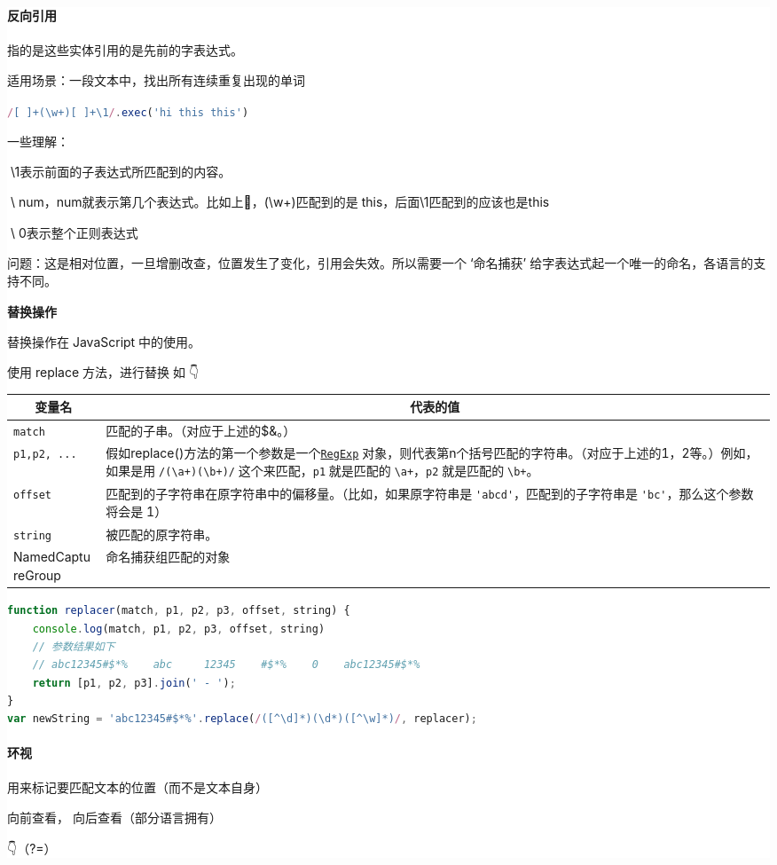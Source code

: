 

#### 反向引用

指的是这些实体引用的是先前的字表达式。

适用场景：一段文本中，找出所有连续重复出现的单词

```js
/[ ]+(\w+)[ ]+\1/.exec('hi this this')
```

一些理解：

​		\1表示前面的子表达式所匹配到的内容。

​		\ num，num就表示第几个表达式。比如上🌰，(\w+)匹配到的是 this，后面\1匹配到的应该也是this

​		\ 0表示整个正则表达式

问题：这是相对位置，一旦增删改查，位置发生了变化，引用会失效。所以需要一个 ‘命名捕获’ 给字表达式起一个唯一的命名，各语言的支持不同。

**替换操作**

替换操作在 JavaScript 中的使用。

使用 replace 方法，进行替换 如 👇

| 变量名            | 代表的值                                                     |
| ----------------- | ------------------------------------------------------------ |
| `match`           | 匹配的子串。（对应于上述的$&。）                             |
| `p1,p2, ...`      | 假如replace()方法的第一个参数是一个[`RegExp`](https://developer.mozilla.org/zh-CN/docs/Web/JavaScript/Reference/RegExp) 对象，则代表第n个括号匹配的字符串。（对应于上述的$1，$2等。）例如，如果是用 `/(\a+)(\b+)/` 这个来匹配，`p1` 就是匹配的 `\a+`，`p2` 就是匹配的 `\b+`。 |
| `offset`          | 匹配到的子字符串在原字符串中的偏移量。（比如，如果原字符串是 `'abcd'`，匹配到的子字符串是 `'bc'`，那么这个参数将会是 1） |
| `string`          | 被匹配的原字符串。                                           |
| NamedCaptureGroup | 命名捕获组匹配的对象                                         |



```js
function replacer(match, p1, p2, p3, offset, string) {
    console.log(match, p1, p2, p3, offset, string)
    // 参数结果如下
    // abc12345#$*%    abc     12345    #$*%    0    abc12345#$*%
    return [p1, p2, p3].join(' - ');
}
var newString = 'abc12345#$*%'.replace(/([^\d]*)(\d*)([^\w]*)/, replacer);
```



#### 环视

用来标记要匹配文本的位置（而不是文本自身）

向前查看， 向后查看（部分语言拥有）

👇（?=）
